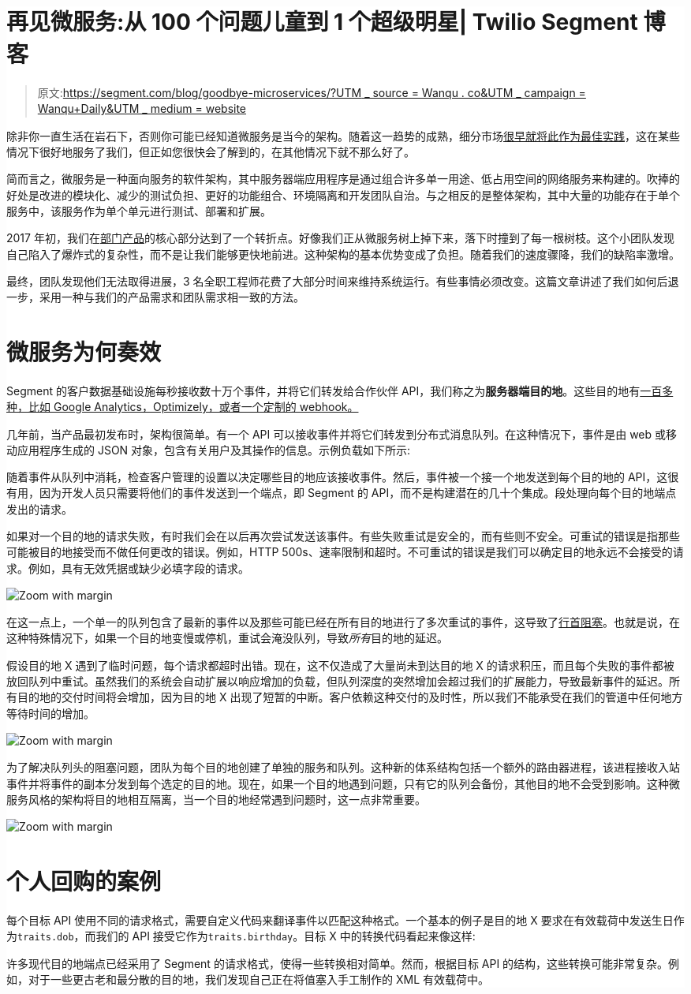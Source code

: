 # 再见微服务:从 100 个问题儿童到 1 个超级明星| Twilio Segment 博客

> 原文:[https://segment.com/blog/goodbye-microservices/?UTM _ source = Wanqu . co&UTM _ campaign = Wanqu+Daily&UTM _ medium = website](https://segment.com/blog/goodbye-microservices/?utm_source=wanqu.co&utm_campaign=Wanqu+Daily&utm_medium=website)

除非你一直生活在岩石下，否则你可能已经知道微服务是当今的架构。随着这一趋势的成熟，细分市场[很早就将此作为最佳实践](https://segment.com/blog/why-microservices/)，这在某些情况下很好地服务了我们，但正如您很快会了解到的，在其他情况下就不那么好了。

简而言之，微服务是一种面向服务的软件架构，其中服务器端应用程序是通过组合许多单一用途、低占用空间的网络服务来构建的。吹捧的好处是改进的模块化、减少的测试负担、更好的功能组合、环境隔离和开发团队自治。与之相反的是整体架构，其中大量的功能存在于单个服务中，该服务作为单个单元进行测试、部署和扩展。

2017 年初，我们在[部门产品](https://segment.com/product)的核心部分达到了一个转折点。好像我们正从微服务树上掉下来，落下时撞到了每一根树枝。这个小团队发现自己陷入了爆炸式的复杂性，而不是让我们能够更快地前进。这种架构的基本优势变成了负担。随着我们的速度骤降，我们的缺陷率激增。

最终，团队发现他们无法取得进展，3 名全职工程师花费了大部分时间来维持系统运行。有些事情必须改变。这篇文章讲述了我们如何后退一步，采用一种与我们的产品需求和团队需求相一致的方法。

# 微服务为何奏效

Segment 的客户数据基础设施每秒接收数十万个事件，并将它们转发给合作伙伴 API，我们称之为**服务器端目的地**。这些目的地有[一百多种，比如 Google Analytics，Optimizely，或者一个定制的 webhook。](https://segment.com/docs/connections/destinations/catalog/)

几年前，当产品最初发布时，架构很简单。有一个 API 可以接收事件并将它们转发到分布式消息队列。在这种情况下，事件是由 web 或移动应用程序生成的 JSON 对象，包含有关用户及其操作的信息。示例负载如下所示:

随着事件从队列中消耗，检查客户管理的设置以决定哪些目的地应该接收事件。然后，事件被一个接一个地发送到每个目的地的 API，这很有用，因为开发人员只需要将他们的事件发送到一个端点，即 Segment 的 API，而不是构建潜在的几十个集成。段处理向每个目的地端点发出的请求。

如果对一个目的地的请求失败，有时我们会在以后再次尝试发送该事件。有些失败重试是安全的，而有些则不安全。可重试的错误是指那些可能被目的地接受而不做任何更改的错误。例如，HTTP 500s、速率限制和超时。不可重试的错误是我们可以确定目的地永远不会接受的请求。例如，具有无效凭据或缺少必填字段的请求。

![Zoom with margin](../Images/4cbef49493423fd7af94f518d157a737.png "asset_QhV9GV3m.png")

在这一点上，一个单一的队列包含了最新的事件以及那些可能已经在所有目的地进行了多次重试的事件，这导致了[行首阻塞](https://en.wikipedia.org/wiki/Head-of-line_blocking)。也就是说，在这种特殊情况下，如果一个目的地变慢或停机，重试会淹没队列，导致*所有*目的地的延迟。

假设目的地 X 遇到了临时问题，每个请求都超时出错。现在，这不仅造成了大量尚未到达目的地 X 的请求积压，而且每个失败的事件都被放回队列中重试。虽然我们的系统会自动扩展以响应增加的负载，但队列深度的突然增加会超过我们的扩展能力，导致最新事件的延迟。所有目的地的交付时间将会增加，因为目的地 X 出现了短暂的中断。客户依赖这种交付的及时性，所以我们不能承受在我们的管道中任何地方等待时间的增加。

![Zoom with margin](../Images/dabd4b36a29e023ef3c2271d0284ffc4.png "asset_joMYeSNt.png")

为了解决队列头的阻塞问题，团队为每个目的地创建了单独的服务和队列。这种新的体系结构包括一个额外的路由器进程，该进程接收入站事件并将事件的副本分发到每个选定的目的地。现在，如果一个目的地遇到问题，只有它的队列会备份，其他目的地不会受到影响。这种微服务风格的架构将目的地相互隔离，当一个目的地经常遇到问题时，这一点非常重要。

![Zoom with margin](../Images/5ef16629ff76abd8014e685133e49bf0.png "asset_ElKl4CZv.png")

# 个人回购的案例

每个目标 API 使用不同的请求格式，需要自定义代码来翻译事件以匹配这种格式。一个基本的例子是目的地 X 要求在有效载荷中发送生日作为`traits.dob`，而我们的 API 接受它作为`traits.birthday`。目标 X 中的转换代码看起来像这样:

许多现代目的地端点已经采用了 Segment 的请求格式，使得一些转换相对简单。然而，根据目标 API 的结构，这些转换可能非常复杂。例如，对于一些更古老和最分散的目的地，我们发现自己正在将值塞入手工制作的 XML 有效载荷中。
